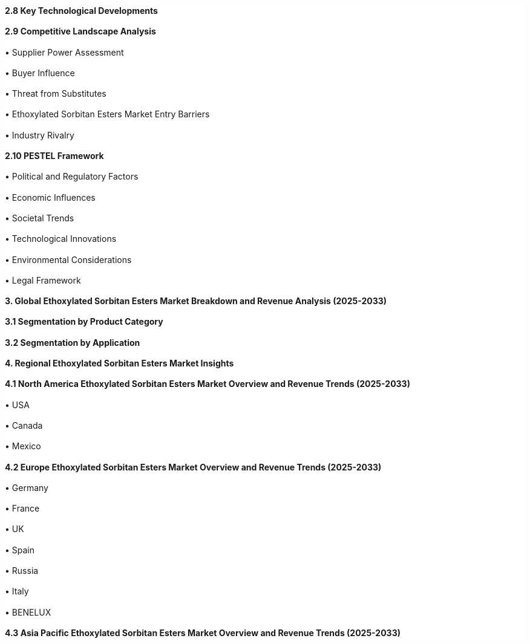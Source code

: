 <strong>2.8 Key Technological Developments</strong>

<strong>2.9 Competitive Landscape Analysis</strong>

• Supplier Power Assessment

• Buyer Influence

• Threat from Substitutes

• Ethoxylated Sorbitan Esters Market Entry Barriers

• Industry Rivalry

<strong>2.10 PESTEL Framework</strong>

• Political and Regulatory Factors

• Economic Influences

• Societal Trends

• Technological Innovations

• Environmental Considerations

• Legal Framework

<strong>3. Global Ethoxylated Sorbitan Esters Market Breakdown and Revenue Analysis (2025-2033)</strong>

<strong>3.1 Segmentation by Product Category</strong>

<strong>3.2 Segmentation by Application</strong>

<strong>4. Regional Ethoxylated Sorbitan Esters Market Insights</strong>

<strong>4.1 North America Ethoxylated Sorbitan Esters Market Overview and Revenue Trends (2025-2033)</strong>

• USA

• Canada

• Mexico

<strong>4.2 Europe Ethoxylated Sorbitan Esters Market Overview and Revenue Trends (2025-2033)</strong>

• Germany

• France

• UK

• Spain

• Russia

• Italy

• BENELUX

<strong>4.3 Asia Pacific Ethoxylated Sorbitan Esters Market Overview and Revenue Trends (2025-2033)</strong>
